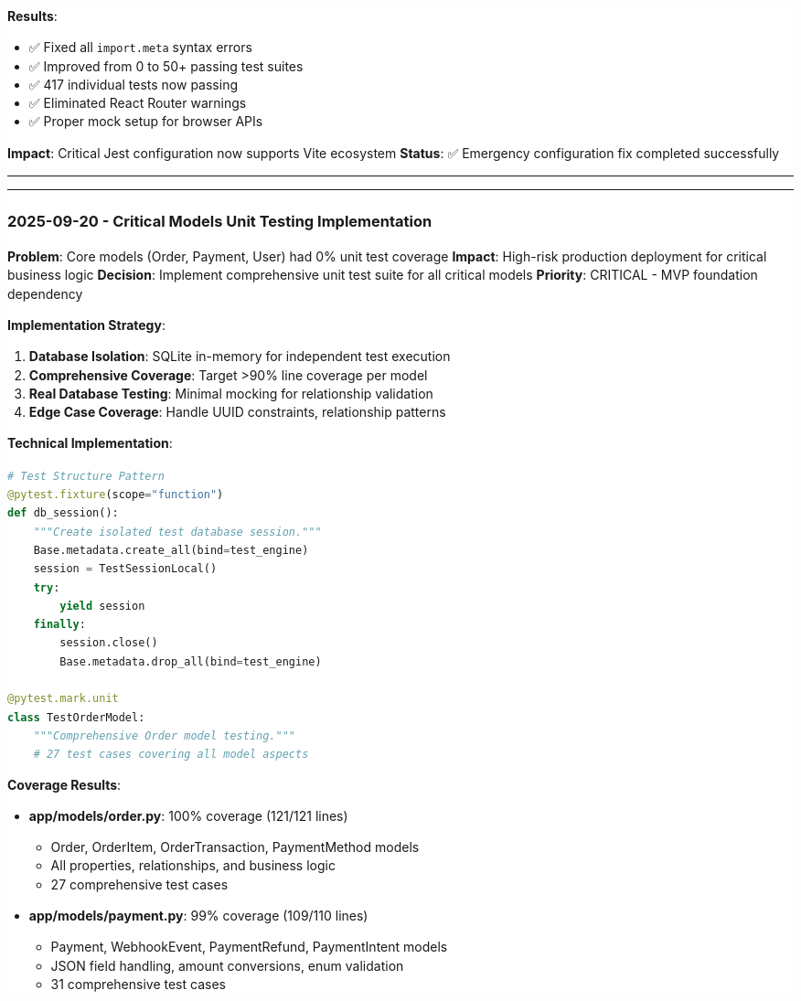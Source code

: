 **Results**:
- ✅ Fixed all `import.meta` syntax errors
- ✅ Improved from 0 to 50+ passing test suites
- ✅ 417 individual tests now passing
- ✅ Eliminated React Router warnings
- ✅ Proper mock setup for browser APIs

**Impact**: Critical Jest configuration now supports Vite ecosystem
**Status**: ✅ Emergency configuration fix completed successfully

---

---

### 2025-09-20 - Critical Models Unit Testing Implementation
**Problem**: Core models (Order, Payment, User) had 0% unit test coverage
**Impact**: High-risk production deployment for critical business logic
**Decision**: Implement comprehensive unit test suite for all critical models
**Priority**: CRITICAL - MVP foundation dependency

**Implementation Strategy**:
1. **Database Isolation**: SQLite in-memory for independent test execution
2. **Comprehensive Coverage**: Target >90% line coverage per model
3. **Real Database Testing**: Minimal mocking for relationship validation
4. **Edge Case Coverage**: Handle UUID constraints, relationship patterns

**Technical Implementation**:
```python
# Test Structure Pattern
@pytest.fixture(scope="function")
def db_session():
    """Create isolated test database session."""
    Base.metadata.create_all(bind=test_engine)
    session = TestSessionLocal()
    try:
        yield session
    finally:
        session.close()
        Base.metadata.drop_all(bind=test_engine)

@pytest.mark.unit
class TestOrderModel:
    """Comprehensive Order model testing."""
    # 27 test cases covering all model aspects
```

**Coverage Results**:
- **app/models/order.py**: 100% coverage (121/121 lines)
  - Order, OrderItem, OrderTransaction, PaymentMethod models
  - All properties, relationships, and business logic
  - 27 comprehensive test cases

- **app/models/payment.py**: 99% coverage (109/110 lines)
  - Payment, WebhookEvent, PaymentRefund, PaymentIntent models
  - JSON field handling, amount conversions, enum validation
  - 31 comprehensive test cases
